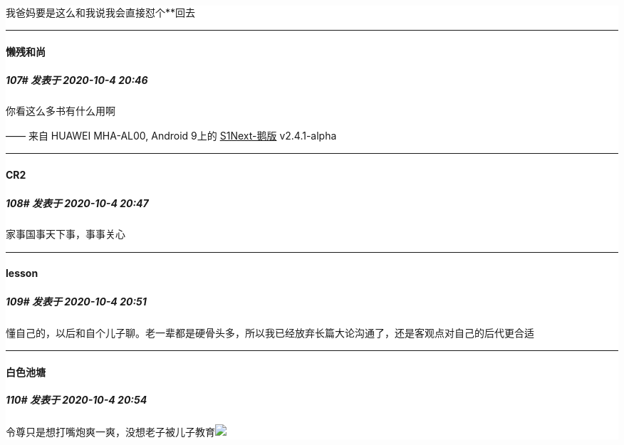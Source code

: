 

我爸妈要是这么和我说我会直接怼个**回去







-----

####  懒残和尚  
##### 107#       发表于 2020-10-4 20:46




你看这么多书有什么用啊

—— 来自 HUAWEI MHA-AL00, Android 9上的 [S1Next-鹅版](https://github.com/ykrank/S1-Next/releases) v2.4.1-alpha







-----

####  CR2  
##### 108#       发表于 2020-10-4 20:47




家事国事天下事，事事关心







-----

####  lesson  
##### 109#       发表于 2020-10-4 20:51




懂自己的，以后和自个儿子聊。老一辈都是硬骨头多，所以我已经放弃长篇大论沟通了，还是客观点对自己的后代更合适







-----

####  白色池塘  
##### 110#       发表于 2020-10-4 20:54




令尊只是想打嘴炮爽一爽，没想老子被儿子教育<img src="https://static.saraba1st.com/image/smiley/face2017/067.png" referrerpolicy="no-referrer">
